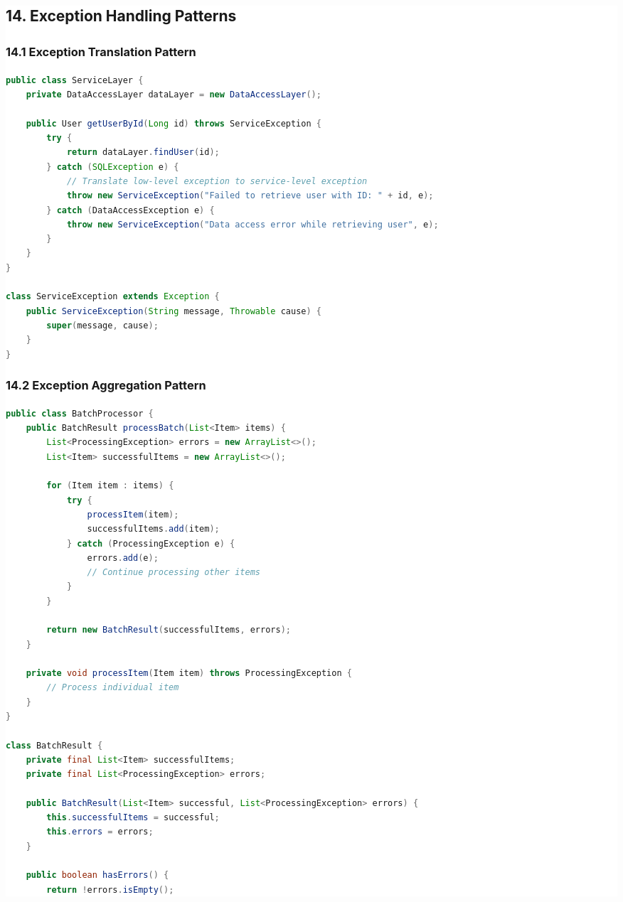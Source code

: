 
## 14. Exception Handling Patterns

### 14.1 Exception Translation Pattern
```java
public class ServiceLayer {
    private DataAccessLayer dataLayer = new DataAccessLayer();
    
    public User getUserById(Long id) throws ServiceException {
        try {
            return dataLayer.findUser(id);
        } catch (SQLException e) {
            // Translate low-level exception to service-level exception
            throw new ServiceException("Failed to retrieve user with ID: " + id, e);
        } catch (DataAccessException e) {
            throw new ServiceException("Data access error while retrieving user", e);
        }
    }
}

class ServiceException extends Exception {
    public ServiceException(String message, Throwable cause) {
        super(message, cause);
    }
}
```

### 14.2 Exception Aggregation Pattern
```java
public class BatchProcessor {
    public BatchResult processBatch(List<Item> items) {
        List<ProcessingException> errors = new ArrayList<>();
        List<Item> successfulItems = new ArrayList<>();
        
        for (Item item : items) {
            try {
                processItem(item);
                successfulItems.add(item);
            } catch (ProcessingException e) {
                errors.add(e);
                // Continue processing other items
            }
        }
        
        return new BatchResult(successfulItems, errors);
    }
    
    private void processItem(Item item) throws ProcessingException {
        // Process individual item
    }
}

class BatchResult {
    private final List<Item> successfulItems;
    private final List<ProcessingException> errors;
    
    public BatchResult(List<Item> successful, List<ProcessingException> errors) {
        this.successfulItems = successful;
        this.errors = errors;
    }
    
    public boolean hasErrors() {
        return !errors.isEmpty();
```